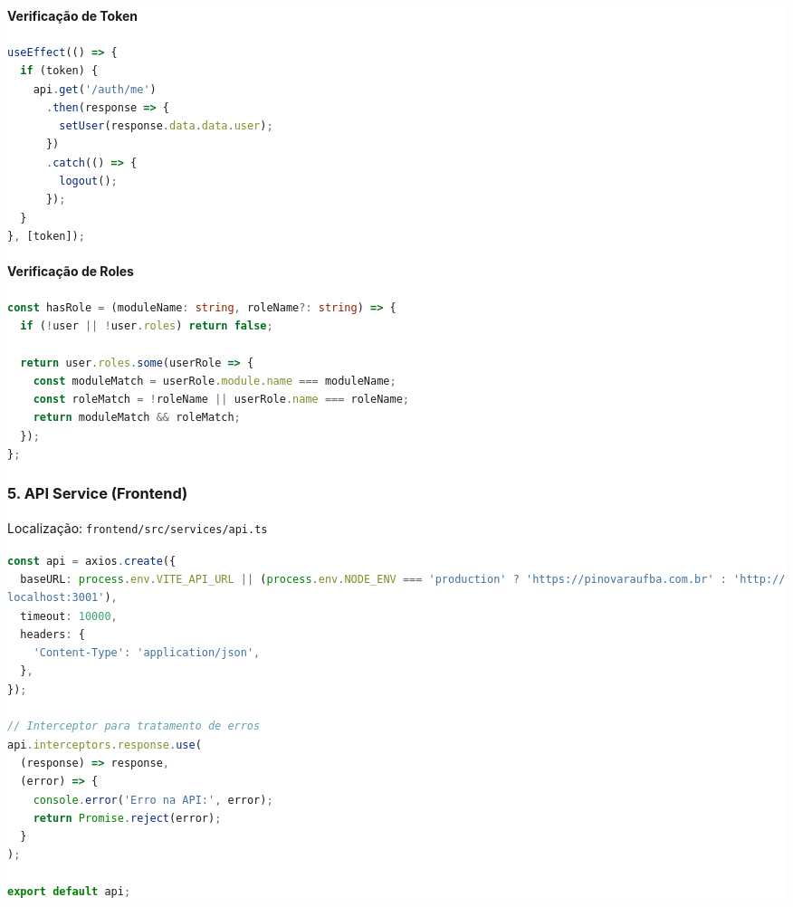 #### Verificação de Token
```typescript
useEffect(() => {
  if (token) {
    api.get('/auth/me')
      .then(response => {
        setUser(response.data.data.user);
      })
      .catch(() => {
        logout();
      });
  }
}, [token]);
```

#### Verificação de Roles
```typescript
const hasRole = (moduleName: string, roleName?: string) => {
  if (!user || !user.roles) return false;

  return user.roles.some(userRole => {
    const moduleMatch = userRole.module.name === moduleName;
    const roleMatch = !roleName || userRole.name === roleName;
    return moduleMatch && roleMatch;
  });
};
```

### 5. API Service (Frontend)

Localização: `frontend/src/services/api.ts`

```typescript
const api = axios.create({
  baseURL: process.env.VITE_API_URL || (process.env.NODE_ENV === 'production' ? 'https://pinovaraufba.com.br' : 'http://localhost:3001'),
  timeout: 10000,
  headers: {
    'Content-Type': 'application/json',
  },
});

// Interceptor para tratamento de erros
api.interceptors.response.use(
  (response) => response,
  (error) => {
    console.error('Erro na API:', error);
    return Promise.reject(error);
  }
);

export default api;
```
